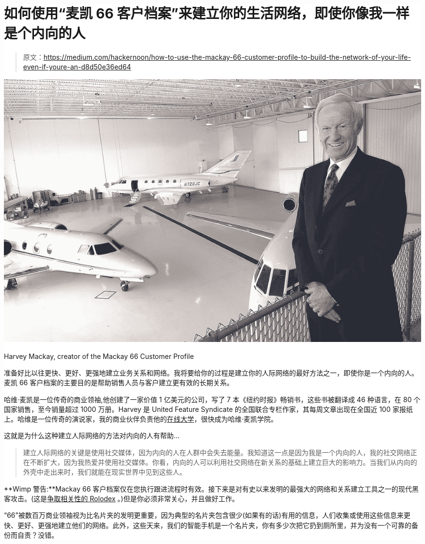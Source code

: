 # 如何使用“麦凯 66 客户档案”来建立你的生活网络，即使你像我一样是个内向的人

> 原文：<https://medium.com/hackernoon/how-to-use-the-mackay-66-customer-profile-to-build-the-network-of-your-life-even-if-youre-an-d8d50e36ed64>

![](img/e14352b0f8d375061b7c78fbe4024d14.png)

Harvey Mackay, creator of the Mackay 66 Customer Profile

准备好比以往更快、更好、更强地建立业务关系和网络。我将要给你的过程是建立你的人际网络的最好方法之一，即使你是一个内向的人。麦凯 66 客户档案的主要目的是帮助销售人员与客户建立更有效的长期关系。

哈维·麦凯是一位传奇的商业领袖,他创建了一家价值 1 亿美元的公司，写了 7 本《纽约时报》畅销书，这些书被翻译成 46 种语言，在 80 个国家销售，至今销量超过 1000 万册。Harvey 是 United Feature Syndicate 的全国联合专栏作家，其每周文章出现在全国近 100 家报纸上。哈维是一位传奇的演说家，我的商业伙伴负责他的[在线大学](http://www.harveymackayuniversity.com)，很快成为哈维·麦凯学院。

这就是为什么这种建立人际网络的方法对内向的人有帮助…

> 建立人际网络的关键是使用社交媒体，因为内向的人在人群中会失去能量。我知道这一点是因为我是一个内向的人，我的社交网络正在不断扩大，因为我热爱并使用社交媒体。你看，内向的人可以利用社交网络在新关系的基础上建立巨大的影响力。当我们从内向的外壳中走出来时，我们就能在现实世界中见到这些人。

**Wimp 警告:**Mackay 66 客户档案仅在您执行跟进流程时有效。接下来是对有史以来发明的最强大的网络和关系建立工具之一的现代黑客攻击。(这是[争取相关性的 Rolodex](http://rolodex.com/) 。)但是你必须非常关心，并且做好工作。

“66”被数百万商业领袖视为比名片夹的发明更重要，因为典型的名片夹包含很少(如果有的话)有用的信息，人们收集或使用这些信息来更快、更好、更强地建立他们的网络。此外，这些天来，我们的智能手机是一个名片夹，你有多少次把它扔到厕所里，并为没有一个可靠的备份而自责？没错。
